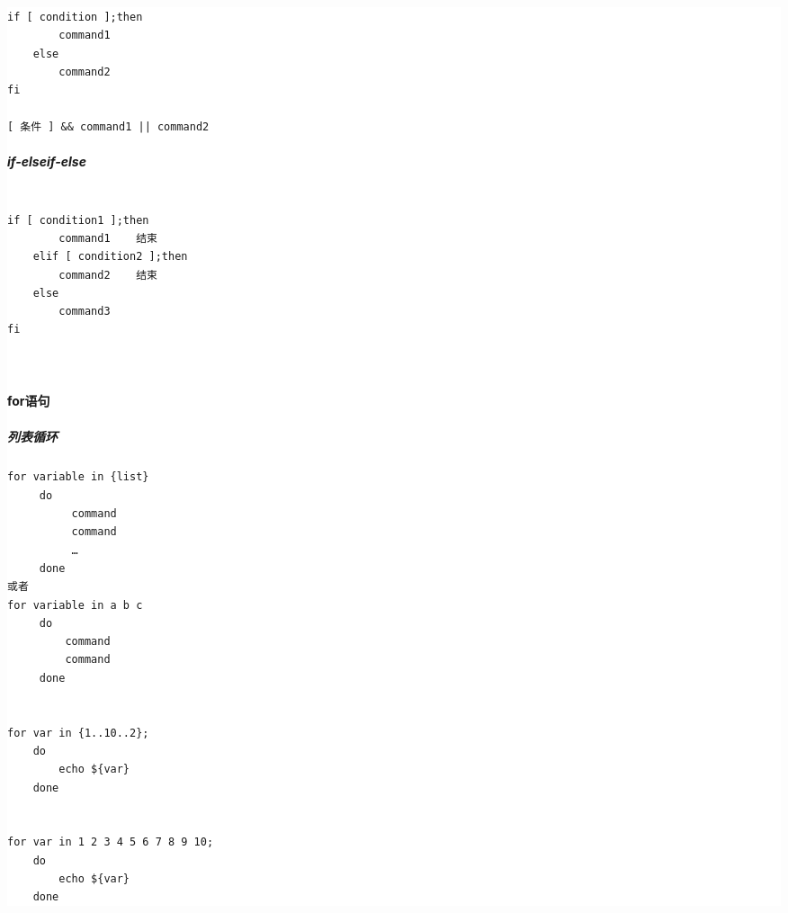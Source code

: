 ```
if [ condition ];then
		command1
	else
		command2
fi

[ 条件 ] && command1 || command2
```

##### if-elseif-else

```

if [ condition1 ];then
		command1  	结束
	elif [ condition2 ];then
		command2   	结束
	else
		command3
fi



```

#### for语句

##### 列表循环

```
for variable in {list}
     do
          command 
          command
          …
     done
或者
for variable in a b c
     do
         command
         command
     done
     
     
for var in {1..10..2};
    do
        echo ${var}
    done


for var in 1 2 3 4 5 6 7 8 9 10;
    do
        echo ${var}
    done     
```
